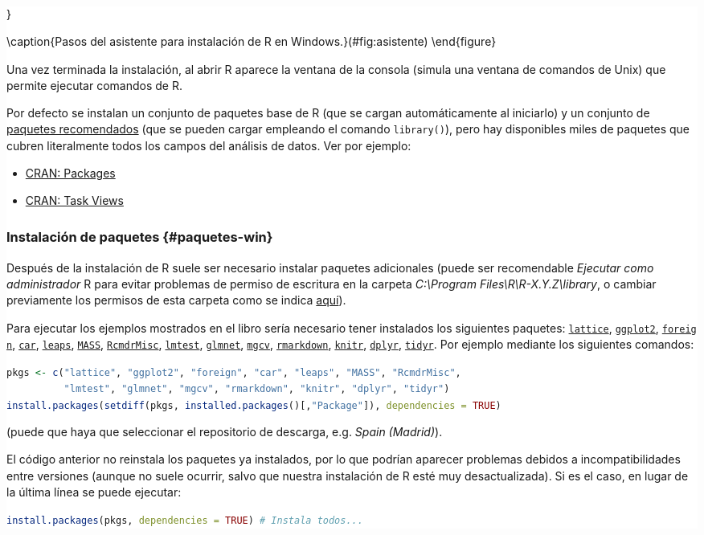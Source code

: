 }

\caption{Pasos del asistente para instalación de R en Windows.}(\#fig:asistente)
\end{figure}

Una vez terminada la instalación, al abrir R aparece la ventana de la consola (simula una ventana de comandos de Unix) que permite ejecutar comandos de R.

Por defecto se instalan un conjunto de paquetes base de R (que se cargan automáticamente al iniciarlo) y un conjunto de [paquetes recomendados](https://cran.r-project.org/src/contrib/4.1.2/Recommended) (que se pueden cargar empleando el comando `library()`),
pero hay disponibles miles de paquetes que cubren literalmente todos los campos del análisis de datos. 
Ver por ejemplo:

- [CRAN: Packages](https://cran.r-project.org/web/packages/index.html)

- [CRAN: Task Views](https://cran.r-project.org/web/views)


### Instalación de paquetes {#paquetes-win}

Después de la instalación de R suele ser necesario instalar paquetes adicionales (puede ser recomendable *Ejecutar como administrador* R para evitar problemas de permiso de escritura en la carpeta *C:\\Program Files\\R\\R-X.Y.Z\\library*, o cambiar previamente los permisos de esta carpeta como se indica [aquí](#library)).



Para ejecutar los ejemplos mostrados en el libro sería necesario tener instalados los siguientes paquetes:
[`lattice`](https://CRAN.R-project.org/package=lattice), [`ggplot2`](https://CRAN.R-project.org/package=ggplot2), [`foreign`](https://CRAN.R-project.org/package=foreign), [`car`](https://CRAN.R-project.org/package=car), [`leaps`](https://CRAN.R-project.org/package=leaps), [`MASS`](https://CRAN.R-project.org/package=MASS), [`RcmdrMisc`](https://CRAN.R-project.org/package=RcmdrMisc), [`lmtest`](https://CRAN.R-project.org/package=lmtest), [`glmnet`](https://CRAN.R-project.org/package=glmnet), [`mgcv`](https://CRAN.R-project.org/package=mgcv), [`rmarkdown`](https://CRAN.R-project.org/package=rmarkdown), [`knitr`](https://CRAN.R-project.org/package=knitr), [`dplyr`](https://CRAN.R-project.org/package=dplyr), [`tidyr`](https://CRAN.R-project.org/package=tidyr).
Por ejemplo mediante los siguientes comandos:

```r
pkgs <- c("lattice", "ggplot2", "foreign", "car", "leaps", "MASS", "RcmdrMisc", 
          "lmtest", "glmnet", "mgcv", "rmarkdown", "knitr", "dplyr", "tidyr")
install.packages(setdiff(pkgs, installed.packages()[,"Package"]), dependencies = TRUE)
```
(puede que haya que seleccionar el repositorio de descarga, e.g. *Spain (Madrid)*).

El código anterior no reinstala los paquetes ya instalados, por lo que podrían aparecer problemas debidos a incompatibilidades entre versiones (aunque no suele ocurrir, salvo que nuestra instalación de R esté muy desactualizada). 
Si es el caso, en lugar de la última línea se puede ejecutar: 

```r
install.packages(pkgs, dependencies = TRUE) # Instala todos...
```

